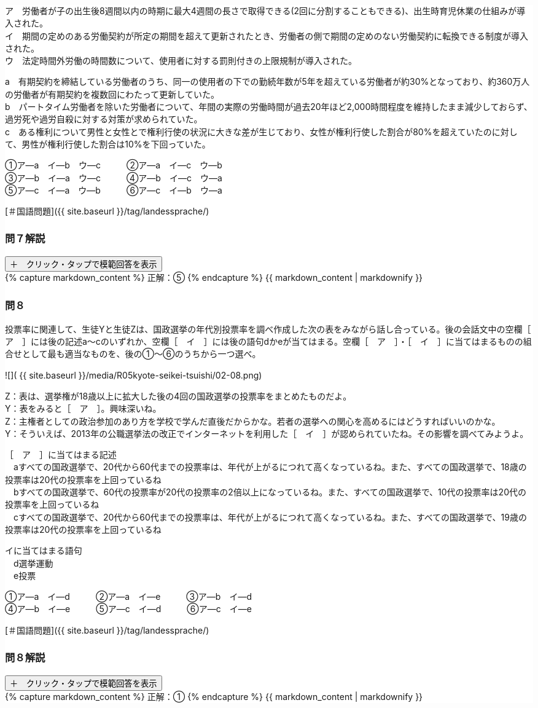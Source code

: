 ア　労働者が子の出生後8週間以内の時期に最大4週間の長さで取得できる(2回に分割することもできる)、出生時育児休業の仕組みが導入された。  
イ　期間の定めのある労働契約が所定の期間を超えて更新されたとき、労働者の側で期間の定めのない労働契約に転換できる制度が導入された。  
ウ　法定時間外労働の時間数について、使用者に対する罰則付きの上限規制が導入された。  
  
a　有期契約を締結している労働者のうち、同一の使用者の下での勤続年数が5年を超えている労働者が約30%となっており、約360万人の労働者が有期契約を複数回にわたって更新していた。  
b　パートタイム労働者を除いた労働者について、年間の実際の労働時間が過去20年ほど2,000時間程度を維持したまま減少しておらず、過労死や過労自殺に対する対策が求められていた。  
c　ある権利について男性と女性とで権利行使の状況に大きな差が生じており、女性が権利行使した割合が80%を超えていたのに対して、男性が権利行使した割合は10%を下回っていた。  
  
①ア―a　イ―b　ウ―c　　　②ア―a　イ―c　ウ―b  
③ア―b　イ―a　ウ―c　　　④ア―b　イ―c　ウ―a  
⑤ア―c　イ―a　ウ―b　　　⑥ア―c　イ―b　ウ―a  
  
[＃国語問題]({{ site.baseurl }}/tag/landessprache/)  
  
### 問７解説  
<div class="collapsible">
  <button class="collapsible-button">＋　クリック・タップで模範回答を表示</button>
  <div class="collapsible-content">
    {% capture markdown_content %}
正解：⑤  
    {% endcapture %}
    {{ markdown_content | markdownify }}
  </div>
</div>
  
### 問８
投票率に関連して、生徒Yと生徒Zは、国政選挙の年代別投票率を調べ作成した次の表をみながら話し合っている。後の会話文中の空欄［　ア　］には後の記述a～cのいずれか、空欄［　イ　］には後の語句dかeが当てはまる。空欄［　ア　］・［　イ　］に当てはまるものの組合せとして最も適当なものを、後の①～⑥のうちから一つ選べ。  
  
![]( {{ site.baseurl }}/media/R05kyote-seikei-tsuishi/02-08.png)  
  
Z：表は、選挙権が18歳以上に拡大した後の4回の国政選挙の投票率をまとめたものだよ。  
Y：表をみると［　ア　］。興味深いね。  
Z：主権者としての政治参加のあり方を学校で学んだ直後だからかな。若者の選挙への関心を高めるにはどうすればいいのかな。  
Y：そういえば、2013年の公職選挙法の改正でインターネットを利用した［　イ　］が認められていたね。その影響を調べてみようよ。  
  
［　ア　］に当てはまる記述  
　aすべての国政選挙で、20代から60代までの投票率は、年代が上がるにつれて高くなっているね。また、すべての国政選挙で、18歳の投票率は20代の投票率を上回っているね  
　bすべての国政選挙で、60代の投票率が20代の投票率の2倍以上になっているね。また、すべての国政選挙で、10代の投票率は20代の投票率を上回っているね  
　cすべての国政選挙で、20代から60代までの投票率は、年代が上がるにつれて高くなっているね。また、すべての国政選挙で、19歳の投票率は20代の投票率を上回っているね  
  
イに当てはまる語句  
　d選挙運動  
　e投票  
  
①ア―a　イ―d　　　②ア―a　イ―e　　　③ア―b　イ―d  
④ア―b　イ―e　　　⑤ア―c　イ―d　　　⑥ア―c　イ―e  
  
[＃国語問題]({{ site.baseurl }}/tag/landessprache/)  
  
### 問８解説  
<div class="collapsible">
  <button class="collapsible-button">＋　クリック・タップで模範回答を表示</button>
  <div class="collapsible-content">
    {% capture markdown_content %}
正解：①  
    {% endcapture %}
    {{ markdown_content | markdownify }}
  </div>
</div>
  